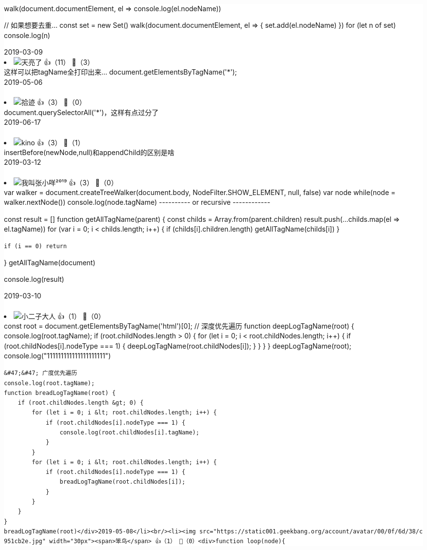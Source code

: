 walk(document.documentElement, el =&gt; console.log(el.nodeName))

&#47;&#47; 如果想要去重...
const set = new Set()
walk(document.documentElement, el =&gt; {
  set.add(el.nodeName)
})
for (let n of set)
  console.log(n)
</div>2019-03-09</li><br/><li><img src="https://static001.geekbang.org/account/avatar/00/0f/51/67/9cb713ec.jpg" width="30px"><span>天亮了</span> 👍（11） 💬（3）<div>这样可以把tagName全打印出来...
document.getElementsByTagName(&#39;*&#39;);
</div>2019-05-06</li><br/><li><img src="https://static001.geekbang.org/account/avatar/00/0f/a4/45/3cb5cdc6.jpg" width="30px"><span>拾迹</span> 👍（3） 💬（0）<div>document.querySelectorAll(&#39;*&#39;)，这样有点过分了</div>2019-06-17</li><br/><li><img src="https://thirdwx.qlogo.cn/mmopen/vi_32/Q0j4TwGTfTIEOWhj2oCFJeErulEW3QKiamVkTf3o0HZ5gUgl6Gq6d9UmJWDMselGrgnDvd3kVbKqaXw72C05JfQ/132" width="30px"><span>kino</span> 👍（3） 💬（1）<div>insertBefore(newNode,null)和appendChild的区别是啥</div>2019-03-12</li><br/><li><img src="https://static001.geekbang.org/account/avatar/00/14/f8/ff/ae800f6b.jpg" width="30px"><span>我叫张小咩²⁰¹⁹</span> 👍（3） 💬（0）<div>var walker = document.createTreeWalker(document.body, NodeFilter.SHOW_ELEMENT, null, false)
var node
while(node = walker.nextNode())
    console.log(node.tagName)
---------- or recursive ------------

const result = []
function getAllTagName(parent) {
	const childs = Array.from(parent.children)
	result.push(...childs.map(el =&gt; el.tagName))
	for (var i = 0; i &lt; childs.length; i++) {
		if (childs[i].children.length) getAllTagName(childs[i])
	}

	if (i == 0) return
}
getAllTagName(document)

console.log(result)


</div>2019-03-10</li><br/><li><img src="https://static001.geekbang.org/account/avatar/00/10/6b/c9/f90dd3c3.jpg" width="30px"><span>小二子大人</span> 👍（1） 💬（0）<div>const root = document.getElementsByTagName(&#39;html&#39;)[0];
    &#47;&#47; 深度优先遍历
    function deepLogTagName(root) {
        console.log(root.tagName);
        if (root.childNodes.length &gt; 0) {
            for (let i = 0; i &lt; root.childNodes.length; i++) {
                if (root.childNodes[i].nodeType === 1) {
                    deepLogTagName(root.childNodes[i]);
                }
            }
        }
    }
    deepLogTagName(root);
    console.log(&quot;111111111111111111111&quot;)

    &#47;&#47; 广度优先遍历
    console.log(root.tagName);
    function breadLogTagName(root) {
        if (root.childNodes.length &gt; 0) {
            for (let i = 0; i &lt; root.childNodes.length; i++) {
                if (root.childNodes[i].nodeType === 1) {
                    console.log(root.childNodes[i].tagName);
                }
            }
            for (let i = 0; i &lt; root.childNodes.length; i++) {
                if (root.childNodes[i].nodeType === 1) {
                    breadLogTagName(root.childNodes[i]);
                }
            }
        }
    }
    breadLogTagName(root)</div>2019-05-08</li><br/><li><img src="https://static001.geekbang.org/account/avatar/00/0f/6d/38/c951cb2e.jpg" width="30px"><span>笨鸟</span> 👍（1） 💬（0）<div>function loop(node){